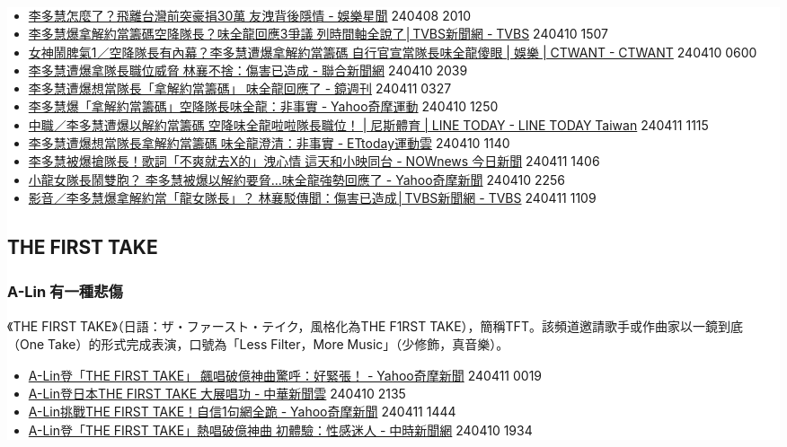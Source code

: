 - [李多慧怎麼了？飛離台灣前突豪捐30萬 友洩背後隱情 - 娛樂星聞](https://news.google.com/rss/articles/CBMiImh0dHBzOi8vc3Rhci5zZXRuLmNvbS9uZXdzLzE0NTEwOTHSATJodHRwczovL3d3dy5zZXRuLmNvbS9tL2FtcG5ld3MuYXNweD9OZXdzSUQ9MTQ1MTA5MQ?oc=5 "李多慧怎麼了？飛離台灣前突豪捐30萬 友洩背後隱情 - 娛樂星聞") 240408 2010
- [李多慧爆拿解約當籌碼空降隊長？味全龍回應3爭議 列時間軸全說了│TVBS新聞網 - TVBS](https://news.google.com/rss/articles/CBMiLmh0dHBzOi8vbmV3cy50dmJzLmNvbS50dy9lbnRlcnRhaW5tZW50LzI0NTA3OTfSATJodHRwczovL25ld3MudHZicy5jb20udHcvYW1wL2VudGVydGFpbm1lbnQvMjQ1MDc5Nw?oc=5 "李多慧爆拿解約當籌碼空降隊長？味全龍回應3爭議 列時間軸全說了│TVBS新聞網 - TVBS") 240410 1507
- [女神鬧脾氣1／空降隊長有內幕？李多慧遭爆拿解約當籌碼 自行官宣當隊長味全龍傻眼 | 娛樂 | CTWANT - CTWANT](https://news.google.com/rss/articles/CBMiJWh0dHBzOi8vd3d3LmN0d2FudC5jb20vYXJ0aWNsZS8zMjkwNTTSASlodHRwczovL3d3dy5jdHdhbnQuY29tL2FtcC9hcnRpY2xlLzMyOTA1NA?oc=5 "女神鬧脾氣1／空降隊長有內幕？李多慧遭爆拿解約當籌碼 自行官宣當隊長味全龍傻眼 | 娛樂 | CTWANT - CTWANT") 240410 0600
- [李多慧遭爆拿隊長職位威脅 林襄不捨：傷害已造成 - 聯合新聞網](https://news.google.com/rss/articles/CBMiKWh0dHBzOi8vdWRuLmNvbS9uZXdzL3N0b3J5LzEyMzY5My83ODkwNDU10gEtaHR0cHM6Ly91ZG4uY29tL25ld3MvYW1wL3N0b3J5LzEyMzY5My83ODkwNDU1?oc=5 "李多慧遭爆拿隊長職位威脅 林襄不捨：傷害已造成 - 聯合新聞網") 240410 2039
- [李多慧遭爆想當隊長「拿解約當籌碼」 味全龍回應了 - 鏡週刊](https://news.google.com/rss/articles/CBMiL2h0dHBzOi8vd3d3Lm1pcnJvcm1lZGlhLm1nL3N0b3J5LzIwMjQwNDEwZW50MDA40gEzaHR0cHM6Ly93d3cubWlycm9ybWVkaWEubWcvc3RvcnkvYW1wLzIwMjQwNDEwZW50MDA4?oc=5 "李多慧遭爆想當隊長「拿解約當籌碼」 味全龍回應了 - 鏡週刊") 240411 0327
- [李多慧爆「拿解約當籌碼」空降隊長味全龍：非事實 - Yahoo奇摩運動](https://news.google.com/rss/articles/CBMi6QFodHRwczovL3R3LnNwb3J0cy55YWhvby5jb20vdmlkZW8vJUU2JTlEJThFJUU1JUE0JTlBJUU2JTg1JUE3JUU3JTg4JTg2LSVFNiU4QiVCRiVFOCVBNyVBMyVFNyVCNCU4NCVFNyU5NSVCNiVFNyVCMSU4QyVFNyVBMiVCQy0lRTclQTklQkElRTklOTklOEQlRTklOUElOEElRTklOTUlQjctJUU1JTkxJUIzJUU1JTg1JUE4JUU5JUJFJThELSVFOSU5RCU5RSVFNCVCQSU4QiVFNSVBRiVBNi0wNDUwMDAzODQuaHRtbNIBAA?oc=5 "李多慧爆「拿解約當籌碼」空降隊長味全龍：非事實 - Yahoo奇摩運動") 240410 1250
- [中職／李多慧遭爆以解約當籌碼 空降味全龍啦啦隊長職位！ | 尼斯體育 | LINE TODAY - LINE TODAY Taiwan](https://news.google.com/rss/articles/CBMiK2h0dHBzOi8vdG9kYXkubGluZS5tZS90dy92Mi9hcnRpY2xlL2wyakxwTmfSAS9odHRwczovL3RvZGF5LmxpbmUubWUvdHcvdjIvYW1wL2FydGljbGUvbDJqTHBOZw?oc=5 "中職／李多慧遭爆以解約當籌碼 空降味全龍啦啦隊長職位！ | 尼斯體育 | LINE TODAY - LINE TODAY Taiwan") 240411 1115
- [李多慧遭爆想當隊長拿解約當籌碼 味全龍澄清：非事實 - ETtoday運動雲](https://news.google.com/rss/articles/CBMiJ2h0dHBzOi8vc3BvcnRzLmV0dG9kYXkubmV0L25ld3MvMjcxNjYwNtIBPGh0dHBzOi8vc3BvcnRzLmV0dG9kYXkubmV0L2FtcC9hbXBfbmV3cy5waHA3P25ld3NfaWQ9MjcxNjYwNg?oc=5 "李多慧遭爆想當隊長拿解約當籌碼 味全龍澄清：非事實 - ETtoday運動雲") 240410 1140
- [李多慧被爆搶隊長！歌詞「不爽就去X的」洩心情 這天和小映同台 - NOWnews 今日新聞](https://news.google.com/rss/articles/CBMiJGh0dHBzOi8vd3d3Lm5vd25ld3MuY29tL25ld3MvNjQwMzI0NdIBKGh0dHBzOi8vd3d3Lm5vd25ld3MuY29tL2FtcC9uZXdzLzY0MDMyNDU?oc=5 "李多慧被爆搶隊長！歌詞「不爽就去X的」洩心情 這天和小映同台 - NOWnews 今日新聞") 240411 1406
- [小龍女隊長鬧雙胞？ 李多慧被爆以解約要脅...味全龍強勢回應了 - Yahoo奇摩新聞](https://news.google.com/rss/articles/CBMilQJodHRwczovL3R3Lm5ld3MueWFob28uY29tLyVFNSVCMCU4RiVFOSVCRSU4RCVFNSVBNSVCMyVFOSU5QSU4QSVFOSU5NSVCNyVFOSVBQyVBNyVFOSU5QiU5OSVFOCU4MyU5RS0lRTYlOUQlOEUlRTUlQTQlOUElRTYlODUlQTclRTglQTIlQUIlRTclODglODYlRTQlQkIlQTUlRTglQTclQTMlRTclQjQlODQlRTglQTYlODElRTglODQlODUtJUU1JTkxJUIzJUU1JTg1JUE4JUU5JUJFJThEJUU1JUJDJUI3JUU1JThCJUEyJUU1JTlCJTlFJUU2JTg3JTg5JUU0JUJBJTg2LTE0NTYzNzM1My5odG1s0gEA?oc=5 "小龍女隊長鬧雙胞？ 李多慧被爆以解約要脅...味全龍強勢回應了 - Yahoo奇摩新聞") 240410 2256
- [影音／李多慧爆拿解約當「龍女隊長」？ 林襄駁傳聞：傷害已造成│TVBS新聞網 - TVBS](https://news.google.com/rss/articles/CBMiLmh0dHBzOi8vbmV3cy50dmJzLmNvbS50dy9lbnRlcnRhaW5tZW50LzI0NTIxMzPSATJodHRwczovL25ld3MudHZicy5jb20udHcvYW1wL2VudGVydGFpbm1lbnQvMjQ1MjEzMw?oc=5 "影音／李多慧爆拿解約當「龍女隊長」？ 林襄駁傳聞：傷害已造成│TVBS新聞網 - TVBS") 240411 1109

## THE FIRST TAKE

### A-Lin 有一種悲傷

《THE FIRST TAKE》（日語：ザ・ファースト・テイク，風格化為THE F1RST TAKE），簡稱TFT。該頻道邀請歌手或作曲家以一鏡到底（One Take）的形式完成表演，口號為「Less Filter，More Music」（少修飾，真音樂）。
- [A-Lin登「THE FIRST TAKE」 飆唱破億神曲驚呼：好緊張！ - Yahoo奇摩新聞](https://news.google.com/rss/articles/CBMioAFodHRwczovL3R3Lm5ld3MueWFob28uY29tL2xpbiVFNyU5OSVCQi1maXJzdC0lRTklQTMlODYlRTUlOTQlQjElRTclQTAlQjQlRTUlODQlODQlRTclQTUlOUUlRTYlOUIlQjIlRTklQTklOUElRTUlOTElQkMtJUU1JUE1JUJEJUU3JUI3JThBJUU1JUJDJUI1LTE2MTkwMDY5My5odG1s0gEA?oc=5 "A-Lin登「THE FIRST TAKE」 飆唱破億神曲驚呼：好緊張！ - Yahoo奇摩新聞") 240411 0019
- [A-Lin登日本THE FIRST TAKE 大展唱功 - 中華新聞雲](https://news.google.com/rss/articles/CBMiJ2h0dHBzOi8vd3d3LmNkbnMuY29tLnR3L2FydGljbGVzLzk5MTcwOdIBAA?oc=5 "A-Lin登日本THE FIRST TAKE 大展唱功 - 中華新聞雲") 240410 2135
- [A-Lin挑戰THE FIRST TAKE！自信1句網全跪 - Yahoo奇摩新聞](https://news.google.com/rss/articles/CBMif2h0dHBzOi8vdHcubmV3cy55YWhvby5jb20vbGluJUU2JThDJTkxJUU2JTg4JUIwdGhlLWZpcnN0LSVFOCU4NyVBQSVFNCVCRiVBMTElRTUlOEYlQTUlRTclQjYlQjIlRTUlODUlQTglRTglQjclQUEtMDY0NDUzMDUxLmh0bWzSAQA?oc=5 "A-Lin挑戰THE FIRST TAKE！自信1句網全跪 - Yahoo奇摩新聞") 240411 1444
- [A-Lin登「THE FIRST TAKE」熱唱破億神曲 初體驗：性感迷人 - 中時新聞網](https://news.google.com/rss/articles/CBMiPWh0dHBzOi8vd3d3LmNoaW5hdGltZXMuY29tL3JlYWx0aW1lbmV3cy8yMDI0MDQxMDAwNTA2NS0yNjA0MDTSAUFodHRwczovL3d3dy5jaGluYXRpbWVzLmNvbS9hbXAvcmVhbHRpbWVuZXdzLzIwMjQwNDEwMDA1MDY1LTI2MDQwNA?oc=5 "A-Lin登「THE FIRST TAKE」熱唱破億神曲 初體驗：性感迷人 - 中時新聞網") 240410 1934